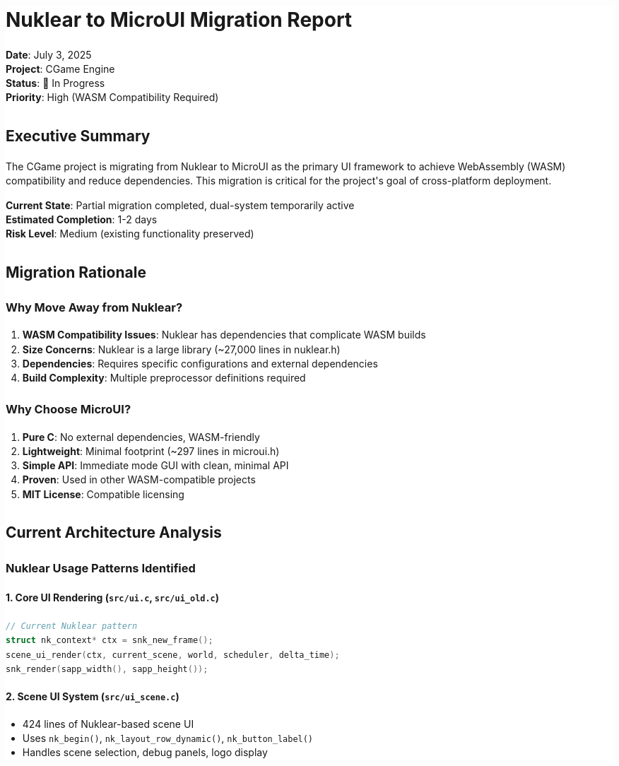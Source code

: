 # Nuklear to MicroUI Migration Report

**Date**: July 3, 2025  
**Project**: CGame Engine  
**Status**: 🚧 In Progress  
**Priority**: High (WASM Compatibility Required)

## Executive Summary

The CGame project is migrating from Nuklear to MicroUI as the primary UI framework to achieve WebAssembly (WASM) compatibility and reduce dependencies. This migration is critical for the project's goal of cross-platform deployment.

**Current State**: Partial migration completed, dual-system temporarily active  
**Estimated Completion**: 1-2 days  
**Risk Level**: Medium (existing functionality preserved)

## Migration Rationale

### Why Move Away from Nuklear?

1. **WASM Compatibility Issues**: Nuklear has dependencies that complicate WASM builds
2. **Size Concerns**: Nuklear is a large library (~27,000 lines in nuklear.h)
3. **Dependencies**: Requires specific configurations and external dependencies
4. **Build Complexity**: Multiple preprocessor definitions required

### Why Choose MicroUI?

1. **Pure C**: No external dependencies, WASM-friendly
2. **Lightweight**: Minimal footprint (~297 lines in microui.h)
3. **Simple API**: Immediate mode GUI with clean, minimal API
4. **Proven**: Used in other WASM-compatible projects
5. **MIT License**: Compatible licensing

## Current Architecture Analysis

### Nuklear Usage Patterns Identified

#### 1. **Core UI Rendering** (`src/ui.c`, `src/ui_old.c`)
```c
// Current Nuklear pattern
struct nk_context* ctx = snk_new_frame();
scene_ui_render(ctx, current_scene, world, scheduler, delta_time);
snk_render(sapp_width(), sapp_height());
```

#### 2. **Scene UI System** (`src/ui_scene.c`)
- 424 lines of Nuklear-based scene UI
- Uses `nk_begin()`, `nk_layout_row_dynamic()`, `nk_button_label()`
- Handles scene selection, debug panels, logo display
